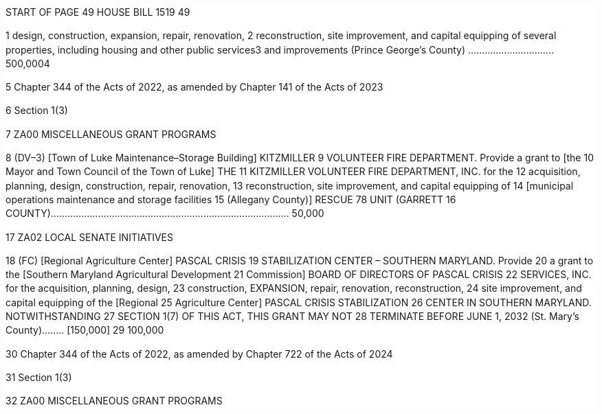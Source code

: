 START OF PAGE 49
HOUSE BILL 1519 49

1 design, construction, expansion, repair, renovation,
2 reconstruction, site improvement, and capital equipping of
several properties, including housing and other public services3
and improvements (Prince George’s County) ............................... 500,0004

5 Chapter 344 of the Acts of 2022, as amended by Chapter 141 of the Acts of 2023

6 Section 1(3)

7 ZA00 MISCELLANEOUS GRANT PROGRAMS

8 (DV–3) [Town of Luke Maintenance–Storage Building] KITZMILLER
9 VOLUNTEER FIRE DEPARTMENT. Provide a grant to [the
10 Mayor and Town Council of the Town of Luke] THE
11 KITZMILLER VOLUNTEER FIRE DEPARTMENT, INC. for the
12 acquisition, planning, design, construction, repair, renovation,
13 reconstruction, site improvement, and capital equipping of
14 [municipal operations maintenance and storage facilities
15 (Allegany County)] RESCUE 78 UNIT (GARRETT
16 COUNTY)...................................................................................... 50,000

17 ZA02 LOCAL SENATE INITIATIVES

18 (FC) [Regional Agriculture Center] PASCAL CRISIS
19 STABILIZATION CENTER – SOUTHERN MARYLAND. Provide
20 a grant to the [Southern Maryland Agricultural Development
21 Commission] BOARD OF DIRECTORS OF PASCAL CRISIS
22 SERVICES, INC. for the acquisition, planning, design,
23 construction, EXPANSION, repair, renovation, reconstruction,
24 site improvement, and capital equipping of the [Regional
25 Agriculture Center] PASCAL CRISIS STABILIZATION
26 CENTER IN SOUTHERN MARYLAND. NOTWITHSTANDING
27 SECTION 1(7) OF THIS ACT, THIS GRANT MAY NOT
28 TERMINATE BEFORE JUNE 1, 2032 (St. Mary’s County)........ [150,000]
29 100,000

30 Chapter 344 of the Acts of 2022, as amended by Chapter 722 of the Acts of 2024

31 Section 1(3)

32 ZA00 MISCELLANEOUS GRANT PROGRAMS

